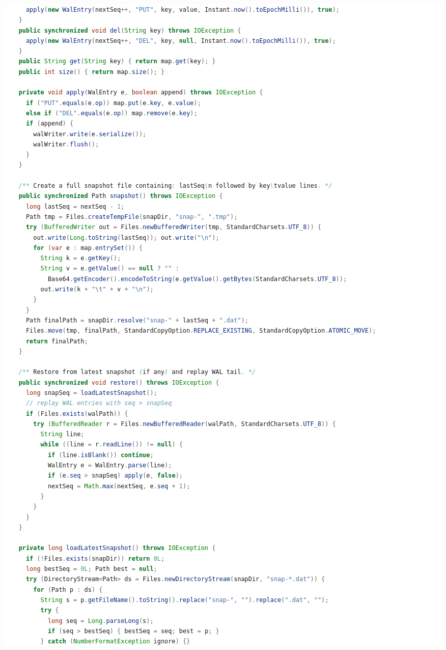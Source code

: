 ```java
      apply(new WalEntry(nextSeq++, "PUT", key, value, Instant.now().toEpochMilli()), true);
    }
    public synchronized void del(String key) throws IOException {
      apply(new WalEntry(nextSeq++, "DEL", key, null, Instant.now().toEpochMilli()), true);
    }
    public String get(String key) { return map.get(key); }
    public int size() { return map.size(); }

    private void apply(WalEntry e, boolean append) throws IOException {
      if ("PUT".equals(e.op)) map.put(e.key, e.value);
      else if ("DEL".equals(e.op)) map.remove(e.key);
      if (append) {
        walWriter.write(e.serialize());
        walWriter.flush();
      }
    }

    /** Create a full snapshot file containing: lastSeq\n followed by key\tvalue lines. */
    public synchronized Path snapshot() throws IOException {
      long lastSeq = nextSeq - 1;
      Path tmp = Files.createTempFile(snapDir, "snap-", ".tmp");
      try (BufferedWriter out = Files.newBufferedWriter(tmp, StandardCharsets.UTF_8)) {
        out.write(Long.toString(lastSeq)); out.write("\n");
        for (var e : map.entrySet()) {
          String k = e.getKey();
          String v = e.getValue() == null ? "" :
            Base64.getEncoder().encodeToString(e.getValue().getBytes(StandardCharsets.UTF_8));
          out.write(k + "\t" + v + "\n");
        }
      }
      Path finalPath = snapDir.resolve("snap-" + lastSeq + ".dat");
      Files.move(tmp, finalPath, StandardCopyOption.REPLACE_EXISTING, StandardCopyOption.ATOMIC_MOVE);
      return finalPath;
    }

    /** Restore from latest snapshot (if any) and replay WAL tail. */
    public synchronized void restore() throws IOException {
      long snapSeq = loadLatestSnapshot();
      // replay WAL entries with seq > snapSeq
      if (Files.exists(walPath)) {
        try (BufferedReader r = Files.newBufferedReader(walPath, StandardCharsets.UTF_8)) {
          String line;
          while ((line = r.readLine()) != null) {
            if (line.isBlank()) continue;
            WalEntry e = WalEntry.parse(line);
            if (e.seq > snapSeq) apply(e, false);
            nextSeq = Math.max(nextSeq, e.seq + 1);
          }
        }
      }
    }

    private long loadLatestSnapshot() throws IOException {
      if (!Files.exists(snapDir)) return 0L;
      long bestSeq = 0L; Path best = null;
      try (DirectoryStream<Path> ds = Files.newDirectoryStream(snapDir, "snap-*.dat")) {
        for (Path p : ds) {
          String s = p.getFileName().toString().replace("snap-", "").replace(".dat", "");
          try {
            long seq = Long.parseLong(s);
            if (seq > bestSeq) { bestSeq = seq; best = p; }
          } catch (NumberFormatException ignore) {}
```